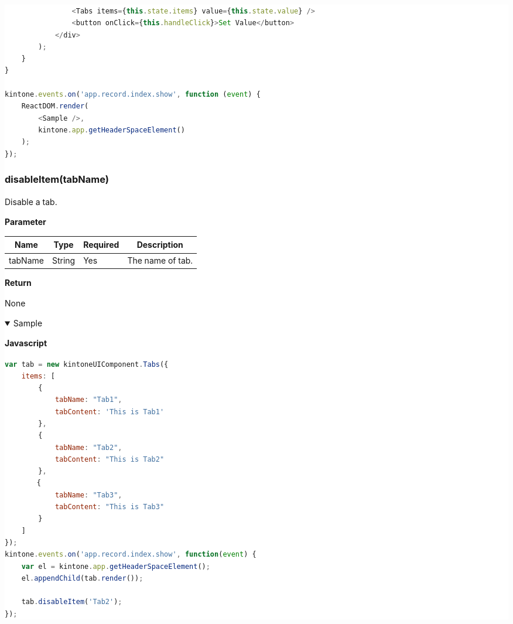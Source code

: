 ```javascript
                <Tabs items={this.state.items} value={this.state.value} />
                <button onClick={this.handleClick}>Set Value</button>
            </div>
        );
    }
}
 
kintone.events.on('app.record.index.show', function (event) {
    ReactDOM.render(
        <Sample />,
        kintone.app.getHeaderSpaceElement()
    );
});
```

</details>

### disableItem(tabName)
Disable a tab.

**Parameter**

| Name| Type| Required| Description |
| --- | --- | --- | --- |
|tabName|String| Yes |The name of tab.|

**Return**

None

<details class="tab-container" open>
<Summary>Sample</Summary>

**Javascript**
```javascript
var tab = new kintoneUIComponent.Tabs({
    items: [
        {
            tabName: "Tab1",
            tabContent: 'This is Tab1'
        },
        {
            tabName: "Tab2",
            tabContent: "This is Tab2"
        },
    　  {
            tabName: "Tab3",
            tabContent: "This is Tab3"
        }
    ]
});
kintone.events.on('app.record.index.show', function(event) {
    var el = kintone.app.getHeaderSpaceElement();
    el.appendChild(tab.render());

    tab.disableItem('Tab2');
});
```
